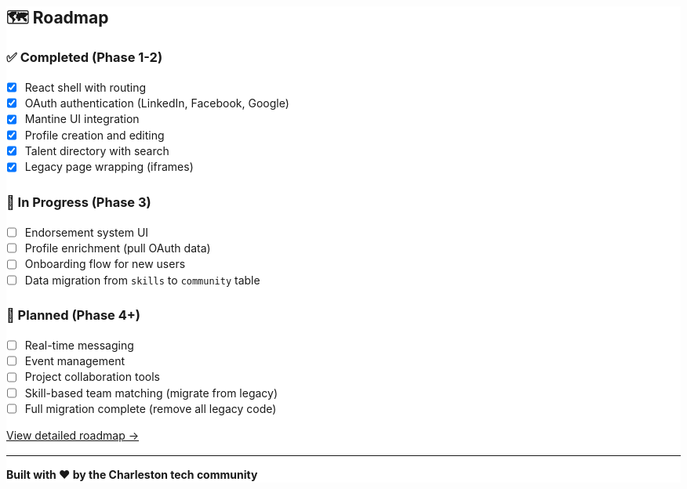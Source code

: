 
## 🗺️ Roadmap

### ✅ Completed (Phase 1-2)
- [x] React shell with routing
- [x] OAuth authentication (LinkedIn, Facebook, Google)
- [x] Mantine UI integration
- [x] Profile creation and editing
- [x] Talent directory with search
- [x] Legacy page wrapping (iframes)

### 🚧 In Progress (Phase 3)
- [ ] Endorsement system UI
- [ ] Profile enrichment (pull OAuth data)
- [ ] Onboarding flow for new users
- [ ] Data migration from `skills` to `community` table

### 📅 Planned (Phase 4+)
- [ ] Real-time messaging
- [ ] Event management
- [ ] Project collaboration tools
- [ ] Skill-based team matching (migrate from legacy)
- [ ] Full migration complete (remove all legacy code)

[View detailed roadmap →](./MIGRATION-PLAN-V2.md)

---

**Built with ❤️ by the Charleston tech community**
